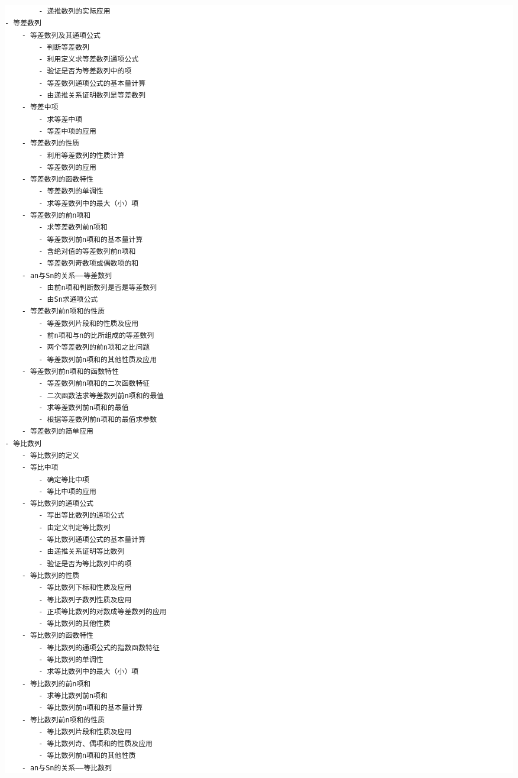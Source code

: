             - 递推数列的实际应用
    - 等差数列
        - 等差数列及其通项公式
            - 判断等差数列
            - 利用定义求等差数列通项公式
            - 验证是否为等差数列中的项
            - 等差数列通项公式的基本量计算
            - 由递推关系证明数列是等差数列
        - 等差中项
            - 求等差中项
            - 等差中项的应用
        - 等差数列的性质
            - 利用等差数列的性质计算
            - 等差数列的应用
        - 等差数列的函数特性
            - 等差数列的单调性
            - 求等差数列中的最大（小）项
        - 等差数列的前n项和
            - 求等差数列前n项和
            - 等差数列前n项和的基本量计算
            - 含绝对值的等差数列前n项和
            - 等差数列奇数项或偶数项的和
        - an与Sn的关系——等差数列
            - 由前n项和判断数列是否是等差数列
            - 由Sn求通项公式
        - 等差数列前n项和的性质
            - 等差数列片段和的性质及应用
            - 前n项和与n的比所组成的等差数列
            - 两个等差数列的前n项和之比问题
            - 等差数列前n项和的其他性质及应用
        - 等差数列前n项和的函数特性
            - 等差数列前n项和的二次函数特征
            - 二次函数法求等差数列前n项和的最值
            - 求等差数列前n项和的最值
            - 根据等差数列前n项和的最值求参数
        - 等差数列的简单应用
    - 等比数列
        - 等比数列的定义
        - 等比中项
            - 确定等比中项
            - 等比中项的应用
        - 等比数列的通项公式
            - 写出等比数列的通项公式
            - 由定义判定等比数列
            - 等比数列通项公式的基本量计算
            - 由递推关系证明等比数列
            - 验证是否为等比数列中的项
        - 等比数列的性质
            - 等比数列下标和性质及应用
            - 等比数列子数列性质及应用
            - 正项等比数列的对数成等差数列的应用
            - 等比数列的其他性质
        - 等比数列的函数特性
            - 等比数列的通项公式的指数函数特征
            - 等比数列的单调性
            - 求等比数列中的最大（小）项
        - 等比数列的前n项和
            - 求等比数列前n项和
            - 等比数列前n项和的基本量计算
        - 等比数列前n项和的性质
            - 等比数列片段和性质及应用
            - 等比数列奇、偶项和的性质及应用
            - 等比数列前n项和的其他性质
        - an与Sn的关系——等比数列